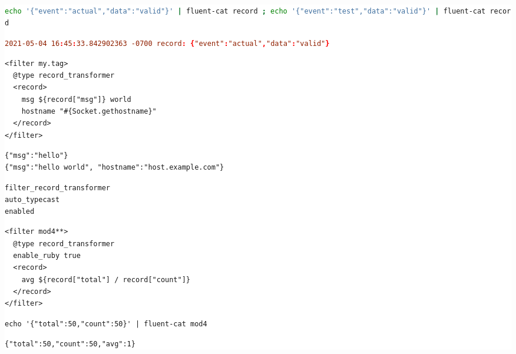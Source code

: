 ``` bash
echo '{"event":"actual","data":"valid"}' | fluent-cat record ; echo '{"event":"test","data":"valid"}' | fluent-cat record
```

``` conf
2021-05-04 16:45:33.842902363 -0700 record: {"event":"actual","data":"valid"}
```

<tr>
<td>
<td>

```
<filter my.tag>
  @type record_transformer
  <record>
    msg ${record["msg"]} world
    hostname "#{Socket.gethostname}"
  </record>
</filter>
```

```
{"msg":"hello"}
{"msg":"hello world", "hostname":"host.example.com"}

```

```
```

<tr>
<td>

```
filter_record_transformer
auto_typecast
enabled
```
<td>

```
<filter mod4**>
  @type record_transformer
  enable_ruby true
  <record>
    avg ${record["total"] / record["count"]}
  </record>
</filter>
```

```
echo '{"total":50,"count":50}' | fluent-cat mod4
```

```
{"total":50,"count":50,"avg":1}
```
